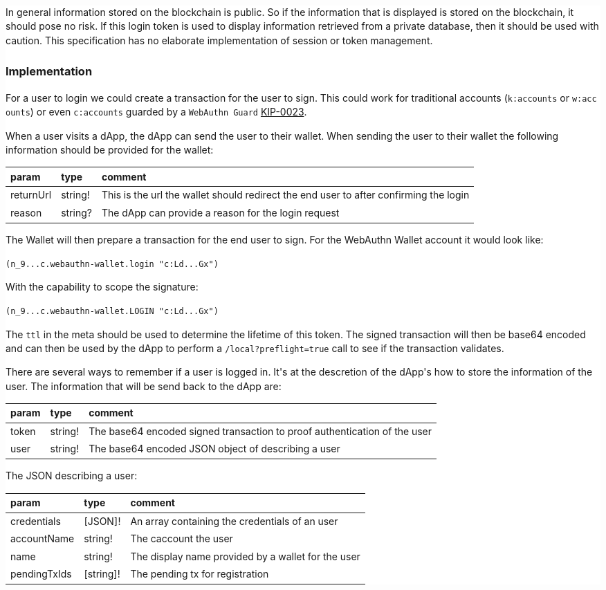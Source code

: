 In general information stored on the blockchain is public. So if the information
that is displayed is stored on the blockchain, it should pose no risk. If this
login token is used to display information retrieved from a private database,
then it should be used with caution. This specification has no elaborate
implementation of session or token management.

### Implementation

For a user to login we could create a transaction for the user to sign. This
could work for traditional accounts (`k:accounts` or `w:accounts`) or even
`c:accounts` guarded by a `WebAuthn Guard` [KIP-0023](./KIP-0023.md).

When a user visits a dApp, the dApp can send the user to their wallet. When
sending the user to their wallet the following information should be provided
for the wallet:

| param     | type    | comment                                                                               |
| :-------- | :------ | :------------------------------------------------------------------------------------ |
| returnUrl | string! | This is the url the wallet should redirect the end user to after confirming the login |
| reason    | string? | The dApp can provide a reason for the login request                                   |

The Wallet will then prepare a transaction for the end user to sign. For the
WebAuthn Wallet account it would look like:

```pact
(n_9...c.webauthn-wallet.login "c:Ld...Gx")
```

With the capability to scope the signature:

```pact
(n_9...c.webauthn-wallet.LOGIN "c:Ld...Gx")
```

The `ttl` in the meta should be used to determine the lifetime of this token.
The signed transaction will then be base64 encoded and can then be used by the
dApp to perform a `/local?preflight=true` call to see if the transaction
validates.

There are several ways to remember if a user is logged in. It's at the
descretion of the dApp's how to store the information of the user. The
information that will be send back to the dApp are:

| param | type    | comment                                                                   |
| :---- | :------ | :------------------------------------------------------------------------ |
| token | string! | The base64 encoded signed transaction to proof authentication of the user |
| user  | string! | The base64 encoded JSON object of describing a user                       |

The JSON describing a user:

| param        | type      | comment                                            |
| :----------- | :-------- | :------------------------------------------------- |
| credentials  | [JSON]!   | An array containing the credentials of an user     |
| accountName  | string!   | The caccount the user                              |
| name         | string!   | The display name provided by a wallet for the user |
| pendingTxIds | [string]! | The pending tx for registration                    |
